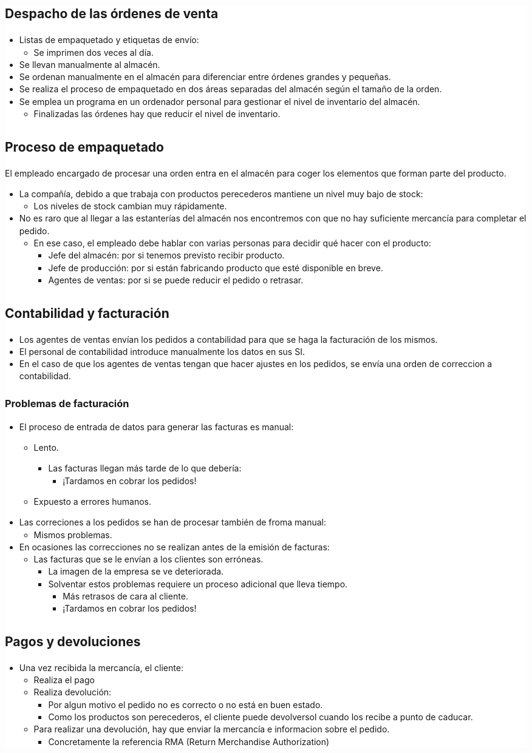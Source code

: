 ## Despacho de las órdenes de venta
- Listas de empaquetado y etiquetas de envío:
    * Se imprimen dos veces al día.
- Se llevan manualmente al almacén.
- Se ordenan manualmente en el almacén para diferenciar entre órdenes grandes y pequeñas.
- Se realiza el proceso de empaquetado en dos áreas
separadas del almacén según el tamaño de la orden.
- Se emplea un programa en un ordenador personal para gestionar el nivel de inventario del almacén.
    * Finalizadas las órdenes hay que reducir el nivel de inventario.

## Proceso de empaquetado
El empleado encargado de procesar una orden entra en el almacén
para coger los elementos que forman parte del producto.
- La compañía, debido a que trabaja con productos perecederos mantiene un nivel muy bajo de stock:
    * Los niveles de stock cambian muy rápidamente.
- No es raro que al llegar a las estanterías del almacén nos encontremos con que no hay suficiente mercancía para completar el pedido.
    * En ese caso, el empleado debe hablar con varias personas para decidir qué hacer con el producto:
        - Jefe del almacén: por si tenemos previsto recibir producto.
        - Jefe de producción: por si están fabricando producto que esté disponible en breve.
        - Agentes de ventas: por si se puede reducir el pedido o retrasar.

## Contabilidad y facturación
- Los agentes de ventas envían los pedidos a
contabilidad para que se haga la facturación de
los mismos.
- El personal de contabilidad introduce
manualmente los datos en sus SI.
- En el caso de que los agentes de ventas tengan que hacer ajustes en los pedidos, se envía una orden de correccion a contabilidad.

### Problemas de facturación
- El proceso de entrada de datos para generar las facturas es manual:
    * Lento.
        - Las facturas llegan más tarde de lo que debería:
            * ¡Tardamos en cobrar los pedidos!

    * Expuesto a errores humanos.
- Las correciones a los pedidos se han de procesar también de froma manual:
    * Mismos problemas.
- En ocasiones las correcciones no se realizan antes de la emisión de facturas:
    * Las facturas que se le envían a los clientes son erróneas.
        - La imagen de la empresa se ve deteriorada.
        - Solventar estos problemas requiere un proceso adicional que lleva tiempo.
            * Más retrasos de cara al cliente.
            * ¡Tardamos en cobrar los pedidos!

## Pagos y devoluciones
- Una vez recibida la mercancía, el cliente:
    * Realiza el pago
    * Realiza devolución:
        + Por algun motivo el pedido no es correcto o no está en buen estado.
        + Como los productos son perecederos, el cliente puede devolversol cuando los recibe a punto de caducar.
    * Para realizar una devolución, hay que enviar la mercancía e informacion sobre el pedido.
        + Concretamente la referencia RMA (Return Merchandise Authorization)
